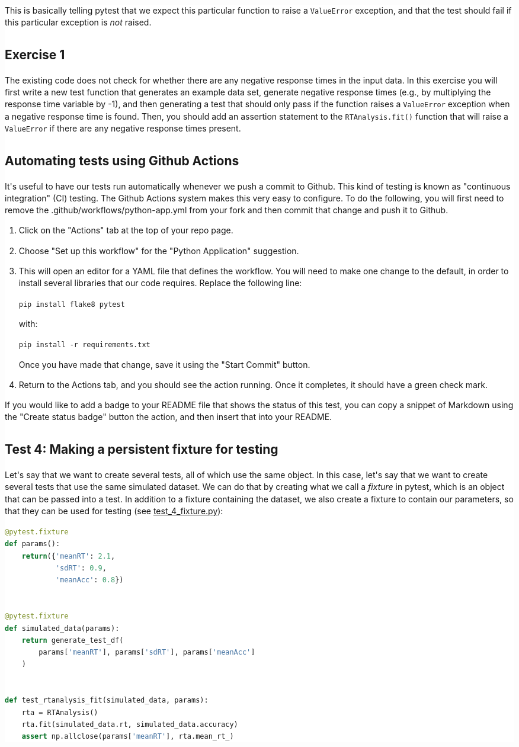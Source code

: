 This is basically telling pytest that we expect this particular function to raise a `ValueError` exception, and that the test should fail if this particular exception is _not_ raised.

## Exercise 1

The existing code does not check for whether there are any negative response times in the input data. In this exercise you will first write a new test function that generates an example data set, generate negative response times (e.g., by multiplying the response time variable by -1), and then generating a test that should only pass if the function raises a `ValueError` exception when a negative response time is found. Then, you should add an assertion statement to the `RTAnalysis.fit()` function that will raise a `ValueError` if there are any negative response times present.

## Automating tests using Github Actions

It's useful to have our tests run automatically whenever we push a commit to Github. This kind of testing is known as "continuous integration" (CI) testing. The Github Actions system makes this very easy to configure. To do the following, you will first need to remove the .github/workflows/python-app.yml from your fork and then commit that change and push it to Github.

1.  Click on the "Actions" tab at the top of your repo page.
2.  Choose "Set up this workflow" for the "Python Application" suggestion.
3.  This will open an editor for a YAML file that defines the workflow. You will need to make one change to the default, in order to install several libraries that our code requires. Replace the following line:

        pip install flake8 pytest

    with:

        pip install -r requirements.txt

    Once you have made that change, save it using the "Start Commit" button.

4.  Return to the Actions tab, and you should see the action running. Once it completes, it should have a green check mark.

If you would like to add a badge to your README file that shows the status of this test, you can copy a snippet of Markdown using the "Create status badge" button the action, and then insert that into your README.

## Test 4: Making a persistent fixture for testing

Let's say that we want to create several tests, all of which use the same object. In this case, let's say that we want to create several tests that use the same simulated dataset. We can do that by creating what we call a _fixture_ in pytest, which is an object that can be passed into a test. In addition to a fixture containing the dataset, we also create a fixture to contain our parameters, so that they can be used for testing (see [test_4_fixture.py](tests/test_4_fixture.py)):

```python
@pytest.fixture
def params():
    return({'meanRT': 2.1,
            'sdRT': 0.9,
            'meanAcc': 0.8})


@pytest.fixture
def simulated_data(params):
    return generate_test_df(
        params['meanRT'], params['sdRT'], params['meanAcc']
    )


def test_rtanalysis_fit(simulated_data, params):
    rta = RTAnalysis()
    rta.fit(simulated_data.rt, simulated_data.accuracy)
    assert np.allclose(params['meanRT'], rta.mean_rt_)
```